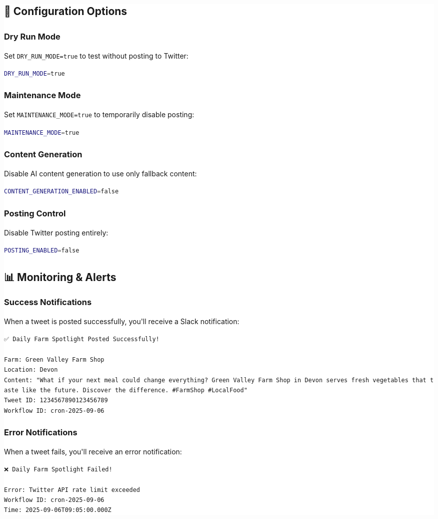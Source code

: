 ## 🔧 **Configuration Options**

### **Dry Run Mode**
Set `DRY_RUN_MODE=true` to test without posting to Twitter:
```bash
DRY_RUN_MODE=true
```

### **Maintenance Mode**
Set `MAINTENANCE_MODE=true` to temporarily disable posting:
```bash
MAINTENANCE_MODE=true
```

### **Content Generation**
Disable AI content generation to use only fallback content:
```bash
CONTENT_GENERATION_ENABLED=false
```

### **Posting Control**
Disable Twitter posting entirely:
```bash
POSTING_ENABLED=false
```

## 📊 **Monitoring & Alerts**

### **Success Notifications**
When a tweet is posted successfully, you'll receive a Slack notification:
```
✅ Daily Farm Spotlight Posted Successfully!

Farm: Green Valley Farm Shop
Location: Devon
Content: "What if your next meal could change everything? Green Valley Farm Shop in Devon serves fresh vegetables that taste like the future. Discover the difference. #FarmShop #LocalFood"
Tweet ID: 1234567890123456789
Workflow ID: cron-2025-09-06
```

### **Error Notifications**
When a tweet fails, you'll receive an error notification:
```
❌ Daily Farm Spotlight Failed!

Error: Twitter API rate limit exceeded
Workflow ID: cron-2025-09-06
Time: 2025-09-06T09:05:00.000Z
```
